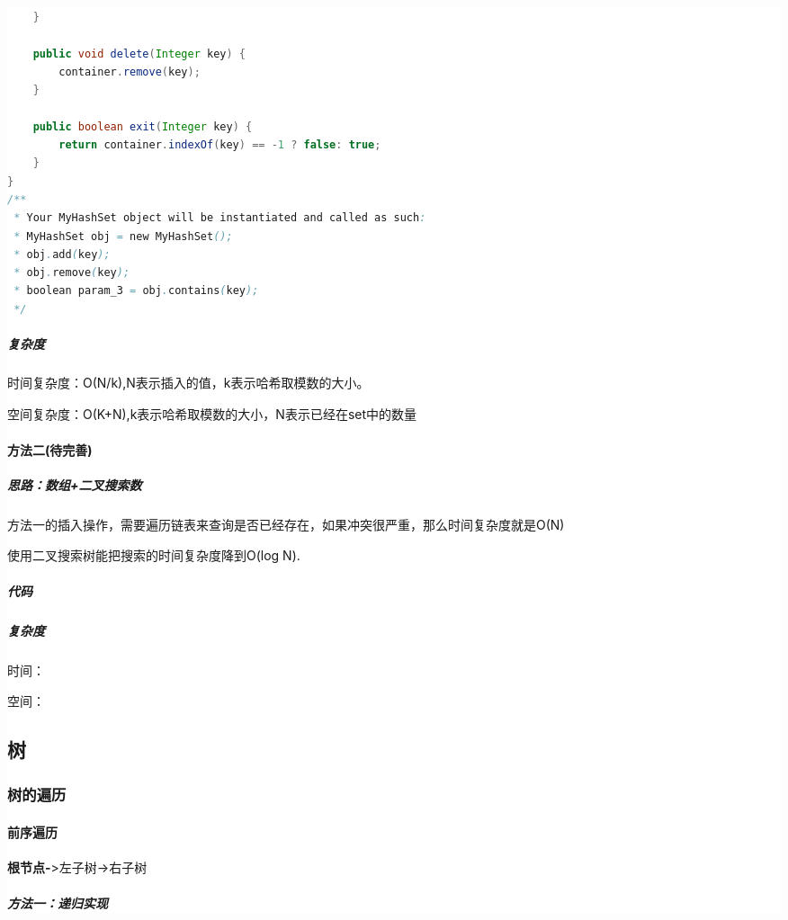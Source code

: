 ```java
    }

    public void delete(Integer key) {
        container.remove(key);
    }

    public boolean exit(Integer key) {
        return container.indexOf(key) == -1 ? false: true;
    } 
}
/**
 * Your MyHashSet object will be instantiated and called as such:
 * MyHashSet obj = new MyHashSet();
 * obj.add(key);
 * obj.remove(key);
 * boolean param_3 = obj.contains(key);
 */
```

##### 复杂度

时间复杂度：O(N/k),N表示插入的值，k表示哈希取模数的大小。

空间复杂度：O(K+N),k表示哈希取模数的大小，N表示已经在set中的数量

#### 方法二(待完善)

##### 思路：数组+二叉搜索数

方法一的插入操作，需要遍历链表来查询是否已经存在，如果冲突很严重，那么时间复杂度就是O(N)

使用二叉搜索树能把搜索的时间复杂度降到O(log N).

##### 代码

```java

```

##### 复杂度

时间：

空间：

## 树

### 树的遍历

#### 前序遍历

**根节点-**>左子树->右子树

##### 方法一：递归实现
